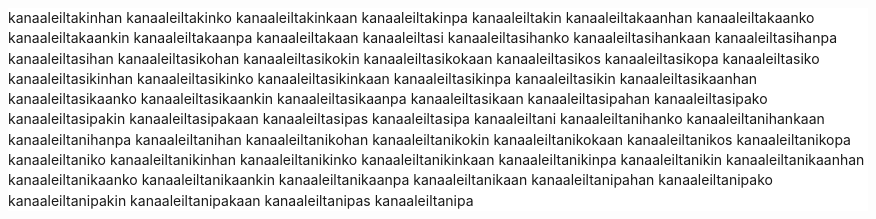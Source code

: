 kanaaleiltakinhan
kanaaleiltakinko
kanaaleiltakinkaan
kanaaleiltakinpa
kanaaleiltakin
kanaaleiltakaanhan
kanaaleiltakaanko
kanaaleiltakaankin
kanaaleiltakaanpa
kanaaleiltakaan
kanaaleiltasi
kanaaleiltasihanko
kanaaleiltasihankaan
kanaaleiltasihanpa
kanaaleiltasihan
kanaaleiltasikohan
kanaaleiltasikokin
kanaaleiltasikokaan
kanaaleiltasikos
kanaaleiltasikopa
kanaaleiltasiko
kanaaleiltasikinhan
kanaaleiltasikinko
kanaaleiltasikinkaan
kanaaleiltasikinpa
kanaaleiltasikin
kanaaleiltasikaanhan
kanaaleiltasikaanko
kanaaleiltasikaankin
kanaaleiltasikaanpa
kanaaleiltasikaan
kanaaleiltasipahan
kanaaleiltasipako
kanaaleiltasipakin
kanaaleiltasipakaan
kanaaleiltasipas
kanaaleiltasipa
kanaaleiltani
kanaaleiltanihanko
kanaaleiltanihankaan
kanaaleiltanihanpa
kanaaleiltanihan
kanaaleiltanikohan
kanaaleiltanikokin
kanaaleiltanikokaan
kanaaleiltanikos
kanaaleiltanikopa
kanaaleiltaniko
kanaaleiltanikinhan
kanaaleiltanikinko
kanaaleiltanikinkaan
kanaaleiltanikinpa
kanaaleiltanikin
kanaaleiltanikaanhan
kanaaleiltanikaanko
kanaaleiltanikaankin
kanaaleiltanikaanpa
kanaaleiltanikaan
kanaaleiltanipahan
kanaaleiltanipako
kanaaleiltanipakin
kanaaleiltanipakaan
kanaaleiltanipas
kanaaleiltanipa